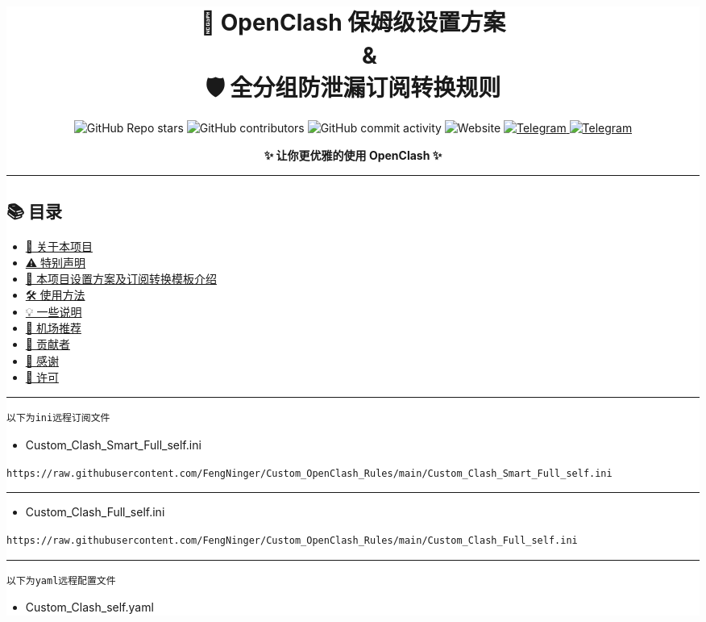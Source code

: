 <h1 align="center">🚀 OpenClash 保姆级设置方案<br>⠀⠀&<br>🛡️ 全分组防泄漏订阅转换规则</h1>

<p align="center">
	<img alt="GitHub Repo stars" src="https://img.shields.io/github/stars/Aethersailor/Custom_OpenClash_Rules?style=flat">
	<img alt="GitHub contributors" src="https://img.shields.io/github/contributors/Aethersailor/Custom_OpenClash_Rules?style=flat">
	<img alt="GitHub commit activity" src="https://img.shields.io/github/commit-activity/t/Aethersailor/Custom_OpenClash_Rules?style=flat">
	<img alt="Website" src="https://img.shields.io/website?url=https%3A%2F%2Fapi.asailor.org%2Fversion&up_message=online&down_message=offline&style=flat&label=backend">
	<a href="https://t.me/custom_openclash_rules">
		<img src="http://img.shields.io/badge/dynamic/json?style=flat&label=channel&logo=telegram&query=$.data.totalSubs&url=https%3A%2F%2Fapi.spencerwoo.com%2Fsubstats%2F%3Fsource%3Dtelegram%26queryKey%3Dcustom_openclash_rules" alt="Telegram">
	</a>
	<a href="https://t.me/custom_openclash_rules_group">
		<img src="https://img.shields.io/badge/dynamic/json?style=flat&label=group&logo=telegram&query=$.data.totalSubs&url=https%3A%2F%2Fapi.spencerwoo.com%2Fsubstats%2F%3Fsource%3Dtelegram%26queryKey%3Dcustom_openclash_rules_group" alt="Telegram">
	</a>
</p>
<p align="center"><b>✨ 让你更优雅的使用 OpenClash ✨</b></p>

---

## 📚 目录
- [📖 关于本项目](#-关于本项目)
- [⚠️ 特别声明](#%EF%B8%8F-特别声明)
- [📝 本项目设置方案及订阅转换模板介绍](#-本项目设置方案及订阅转换模板介绍)
- [🛠️ 使用方法](#%EF%B8%8F-使用方法)
- [💡 一些说明](#-一些说明)
- [🛫 机场推荐](#-机场推荐)
- [🤝 贡献者](#-贡献者)
- [🙏 感谢](#-感谢)
- [📝 许可](#-许可)

---
```
以下为ini远程订阅文件
```
* Custom_Clash_Smart_Full_self.ini

```
https://raw.githubusercontent.com/FengNinger/Custom_OpenClash_Rules/main/Custom_Clash_Smart_Full_self.ini
```

***
* Custom_Clash_Full_self.ini

```
https://raw.githubusercontent.com/FengNinger/Custom_OpenClash_Rules/main/Custom_Clash_Full_self.ini
```

***
```
以下为yaml远程配置文件
```
* Custom_Clash_self.yaml
